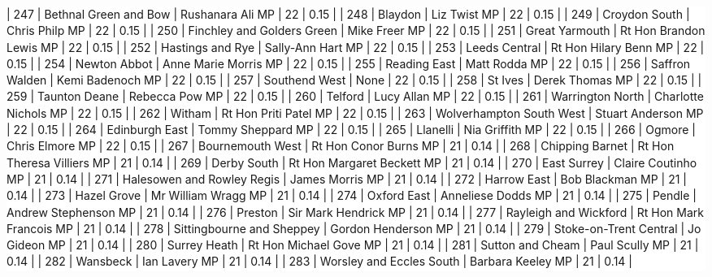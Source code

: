 | 247 | Bethnal Green and Bow | Rushanara Ali MP | 22 | 0.15 |
| 248 | Blaydon | Liz Twist MP | 22 | 0.15 |
| 249 | Croydon South | Chris Philp MP | 22 | 0.15 |
| 250 | Finchley and Golders Green | Mike Freer MP | 22 | 0.15 |
| 251 | Great Yarmouth | Rt Hon Brandon Lewis MP | 22 | 0.15 |
| 252 | Hastings and Rye | Sally-Ann Hart MP | 22 | 0.15 |
| 253 | Leeds Central | Rt Hon Hilary Benn MP | 22 | 0.15 |
| 254 | Newton Abbot | Anne Marie Morris MP | 22 | 0.15 |
| 255 | Reading East | Matt Rodda MP | 22 | 0.15 |
| 256 | Saffron Walden | Kemi Badenoch MP | 22 | 0.15 |
| 257 | Southend West | None | 22 | 0.15 |
| 258 | St Ives | Derek Thomas MP | 22 | 0.15 |
| 259 | Taunton Deane | Rebecca Pow MP | 22 | 0.15 |
| 260 | Telford | Lucy Allan MP | 22 | 0.15 |
| 261 | Warrington North | Charlotte Nichols MP | 22 | 0.15 |
| 262 | Witham | Rt Hon Priti Patel MP | 22 | 0.15 |
| 263 | Wolverhampton South West | Stuart Anderson MP | 22 | 0.15 |
| 264 | Edinburgh East | Tommy Sheppard MP | 22 | 0.15 |
| 265 | Llanelli | Nia Griffith MP | 22 | 0.15 |
| 266 | Ogmore | Chris Elmore MP | 22 | 0.15 |
| 267 | Bournemouth West | Rt Hon Conor Burns MP | 21 | 0.14 |
| 268 | Chipping Barnet | Rt Hon Theresa Villiers MP | 21 | 0.14 |
| 269 | Derby South | Rt Hon Margaret Beckett MP | 21 | 0.14 |
| 270 | East Surrey | Claire Coutinho MP | 21 | 0.14 |
| 271 | Halesowen and Rowley Regis | James Morris MP | 21 | 0.14 |
| 272 | Harrow East | Bob Blackman MP | 21 | 0.14 |
| 273 | Hazel Grove | Mr William Wragg MP | 21 | 0.14 |
| 274 | Oxford East | Anneliese Dodds MP | 21 | 0.14 |
| 275 | Pendle | Andrew Stephenson MP | 21 | 0.14 |
| 276 | Preston | Sir Mark Hendrick MP | 21 | 0.14 |
| 277 | Rayleigh and Wickford | Rt Hon Mark Francois MP | 21 | 0.14 |
| 278 | Sittingbourne and Sheppey | Gordon Henderson MP | 21 | 0.14 |
| 279 | Stoke-on-Trent Central | Jo Gideon MP | 21 | 0.14 |
| 280 | Surrey Heath | Rt Hon Michael Gove MP | 21 | 0.14 |
| 281 | Sutton and Cheam | Paul Scully MP | 21 | 0.14 |
| 282 | Wansbeck | Ian Lavery MP | 21 | 0.14 |
| 283 | Worsley and Eccles South | Barbara Keeley MP | 21 | 0.14 |